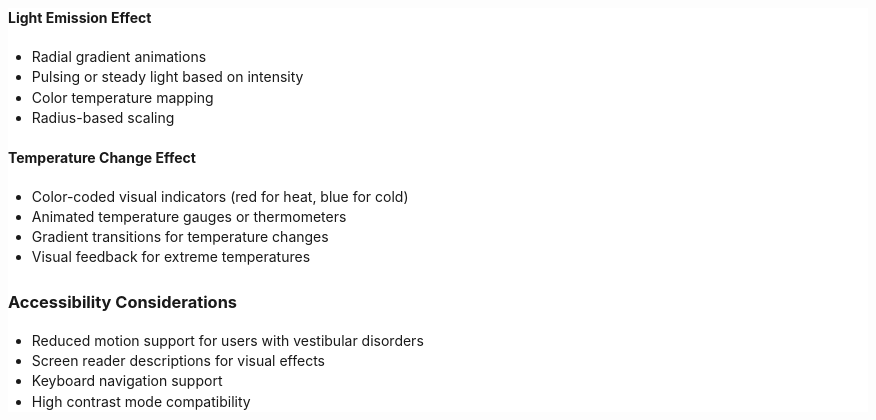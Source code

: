 #### Light Emission Effect
- Radial gradient animations
- Pulsing or steady light based on intensity
- Color temperature mapping
- Radius-based scaling

#### Temperature Change Effect
- Color-coded visual indicators (red for heat, blue for cold)
- Animated temperature gauges or thermometers
- Gradient transitions for temperature changes
- Visual feedback for extreme temperatures

### Accessibility Considerations
- Reduced motion support for users with vestibular disorders
- Screen reader descriptions for visual effects
- Keyboard navigation support
- High contrast mode compatibility